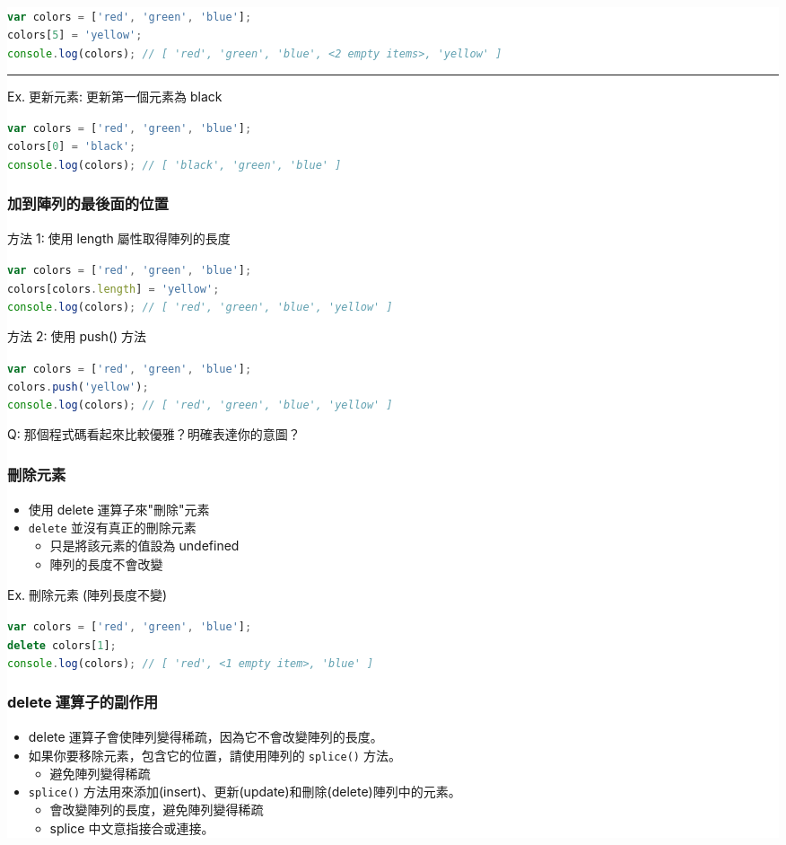 ```js
var colors = ['red', 'green', 'blue'];
colors[5] = 'yellow';
console.log(colors); // [ 'red', 'green', 'blue', <2 empty items>, 'yellow' ]
```

---

Ex. 更新元素: 更新第一個元素為 black

```js
var colors = ['red', 'green', 'blue'];
colors[0] = 'black';
console.log(colors); // [ 'black', 'green', 'blue' ]
```

### 加到陣列的最後面的位置

方法 1: 使用 length 屬性取得陣列的長度

```js
var colors = ['red', 'green', 'blue'];
colors[colors.length] = 'yellow';
console.log(colors); // [ 'red', 'green', 'blue', 'yellow' ]
```

方法 2: 使用 push() 方法

```js
var colors = ['red', 'green', 'blue'];
colors.push('yellow');
console.log(colors); // [ 'red', 'green', 'blue', 'yellow' ]
```

Q: 那個程式碼看起來比較優雅？明確表達你的意圖？

### 刪除元素
  
- 使用 delete 運算子來"刪除"元素
- `delete` 並沒有真正的刪除元素
    - 只是將該元素的值設為 undefined
    - 陣列的長度不會改變

Ex. 刪除元素 (陣列長度不變)
```js
var colors = ['red', 'green', 'blue'];
delete colors[1];
console.log(colors); // [ 'red', <1 empty item>, 'blue' ]
```

### delete 運算子的副作用

- delete 運算子會使陣列變得稀疏，因為它不會改變陣列的長度。
- 如果你要移除元素，包含它的位置，請使用陣列的 `splice()` 方法。
  - 避免陣列變得稀疏
- `splice()` 方法用來添加(insert)、更新(update)和刪除(delete)陣列中的元素。
  - 會改變陣列的長度，避免陣列變得稀疏
  - splice 中文意指接合或連接。
